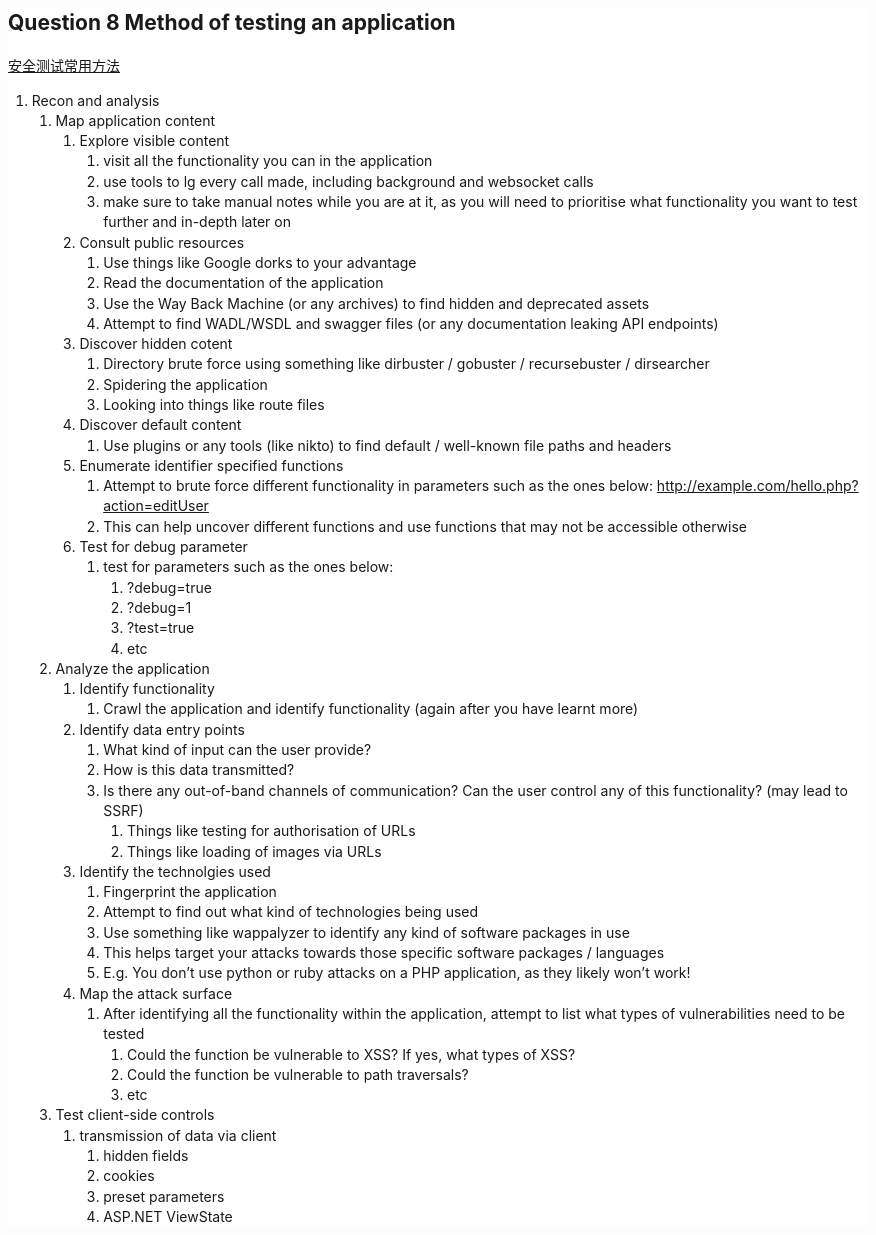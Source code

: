 
## Question 8 Method of testing an application
[安全测试常用方法](https://baijiahao.baidu.com/s?id=1639738035018300361)

1. Recon and analysis
   1. Map application content
      1. Explore visible content
         1. visit all the functionality you can in the application
         2. use tools to lg every call made, including background and websocket calls
         3. make sure to take manual notes while you are at it, as you will need to prioritise what functionality you
            want to test further and in-depth later on
      2. Consult public resources
         1. Use things like Google dorks to your advantage
         2. Read the documentation of the application
         3. Use the Way Back Machine (or any archives) to find hidden and deprecated assets
         4. Attempt to find WADL/WSDL and swagger files (or any documentation leaking API endpoints)
      3. Discover hidden cotent
         1. Directory brute force using something like dirbuster / gobuster / recursebuster / dirsearcher
         2. Spidering the application
         3. Looking into things like route files
      4. Discover default content
         1. Use plugins or any tools (like nikto) to find default / well-known file paths and headers
      5. Enumerate identifier specified functions
         1. Attempt to brute force different functionality in parameters such as the ones below: http://example.com/hello.php?action=editUser
         2. This can help uncover different functions and use functions that may not be accessible otherwise
      6. Test for debug parameter
         1. test for parameters such as the ones below:
            1. ?debug=true
            2. ?debug=1
            3. ?test=true
            4. etc
   2. Analyze the application
      1. Identify functionality
         1. Crawl the application and identify functionality (again after you have learnt more)
      2. Identify data entry points
         1. What kind of input can the user provide?
         2. How is this data transmitted?
         3. Is there any out-of-band channels of communication? Can the user control any of this functionality? (may
             lead to SSRF)
            1. Things like testing for authorisation of URLs
            2. Things like loading of images via URLs
      3. Identify the technolgies used
         1. Fingerprint the application
         2. Attempt to find out what kind of technologies being used
         3. Use something like wappalyzer to identify any kind of software packages in use
         4. This helps target your attacks towards those specific software packages / languages
         5. E.g. You don’t use python or ruby attacks on a PHP application, as they likely won’t work!
      4. Map the attack surface
         1. After identifying all the functionality within the application, attempt to list what types of vulnerabilities
            need to be tested
            1. Could the function be vulnerable to XSS? If yes, what types of XSS?
            2. Could the function be vulnerable to path traversals?
            3. etc
   3. Test client-side controls
      1. transmission of data via client
         1. hidden fields
         2. cookies
         3. preset parameters
         4. ASP.NET ViewState